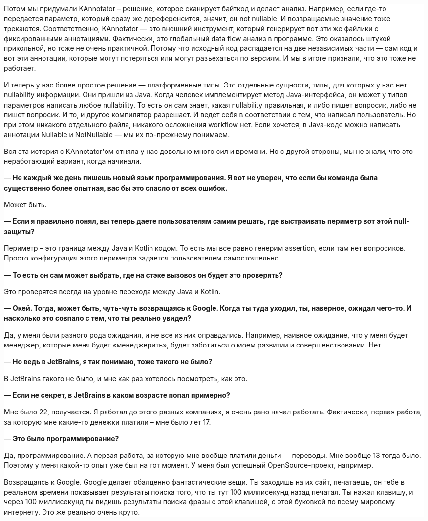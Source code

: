 Потом мы придумали KAnnotator – решение, которое сканирует байткод и делает анализ. Например, если где-то передается параметр, который сразу же дереференсится, значит, он not nullable. И возвращаемые значение тоже трекаются. Соответственно, KAnnotator — это внешний инструмент, который генерирует вот эти же файлики с фиксированными аннотациями. Фактически, это глобальный data flow анализ в программе. Это оказалось штукой прикольной, но тоже не очень практичной. Потому что исходный код распадается на две независимых части — сам код и вот эти аннотации, которые могут потеряться или могут разъехаться по версиям. И мы в итоге признали, что это тоже не работает.

И теперь у нас более простое решение — платформенные типы. Это отдельные сущности, типы, для которых у нас нет nullability информации. Они пришли из Java. Когда человек имплементирует метод Java-интерфейса, он может у типов параметров написать любое nullability. То есть он сам знает, какая nullability правильная, и либо пишет вопросик, либо не пишет вопросик. И то, и другое компилятор разрешает. И ведет себя в соответствии с тем, что написал пользователь. Но при этом никакого отдельного файла, никакого осложнения workflow нет. Если хочется, в Java-коде можно написать аннотации Nullable и NotNullable — мы их по-прежнему понимаем.

Вся эта история с KAnnotator'ом отняла у нас довольно много сил и времени. Но с другой стороны, мы не знали, что это неработающий вариант, когда начинали.

— **Не каждый же день пишешь новый язык программирования. Я вот не уверен, что если бы команда была существенно более опытная, вас бы это спасло от всех ошибок.**

Может быть.

— **Если я правильно понял, вы теперь даете пользователям самим решать, где выстраивать периметр вот этой null-защиты?**

Периметр – это граница между Java и Kotlin кодом. То есть мы все равно генерим assertion, если там нет вопросиков. Просто конфигурация этого периметра задается пользователем самостоятельно.

— **То есть он сам может выбрать, где на стэке вызовов он будет это проверять?**

Это проверятся всегда на уровне перехода между Java и Kotlin.

— **Окей. Тогда, может быть, чуть-чуть возвращаясь к Google. Когда ты туда уходил, ты, наверное, ожидал чего-то. И насколько это совпало с тем, что ты реально увидел?**

Да, у меня были разного рода ожидания, и не все из них оправдались. Например, наивное ожидание, что у меня будет менеджер, которые меня будет «менеджерить», будет заботиться о моем развитии и совершенствовании. Нет.

— **Но ведь в JetBrains, я так понимаю, тоже такого не было?**

В JetBrains такого не было, и мне как раз хотелось посмотреть, как это.

— **Если не секрет, в JetBrains в каком возрасте попал примерно?**

Мне было 22, получается. Я работал до этого разных компаниях, я очень рано начал работать. Фактически, первая работа, за которую мне какие-то денежки платили – мне было лет 17\.

— **Это было программирование?**

Да, программирование. А первая работа, за которую мне вообще платили деньги — переводы. Мне вообще 13 тогда было. Поэтому у меня какой-то опыт уже был на тот момент. У меня был успешный OpenSource-проект, например.

Возвращаясь к Google. Google делает обалденно фантастические вещи. Ты заходишь на их сайт, печатаешь, он тебе в реальном времени показывает результаты поиска того, что ты тут 100 миллисекунд назад печатал. Ты нажал клавишу, и через 100 миллисекунд ты видишь результаты поиска фразы с этой клавишей, с этой буковкой по всему мировому интернету. Это же реально очень круто.
